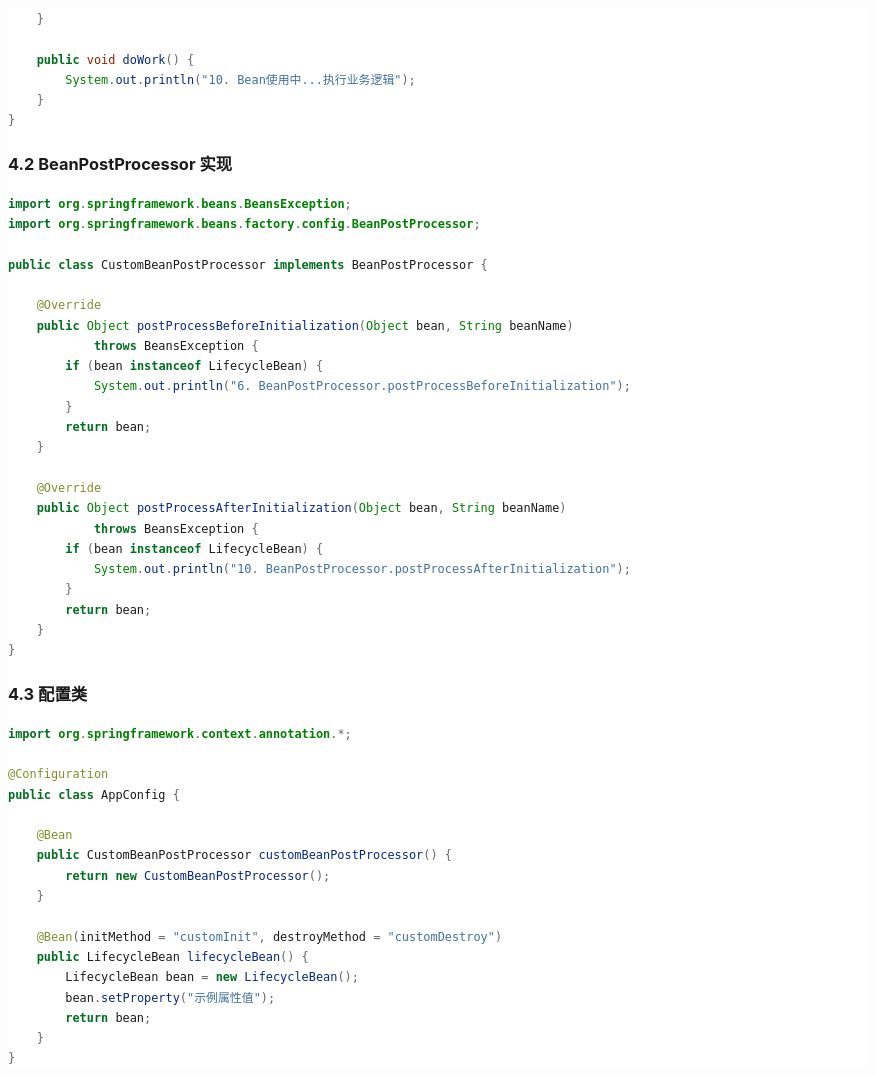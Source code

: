 ```java
    }

    public void doWork() {
        System.out.println("10. Bean使用中...执行业务逻辑");
    }
}
```

### 4.2 BeanPostProcessor 实现

```java
import org.springframework.beans.BeansException;
import org.springframework.beans.factory.config.BeanPostProcessor;

public class CustomBeanPostProcessor implements BeanPostProcessor {
    
    @Override
    public Object postProcessBeforeInitialization(Object bean, String beanName) 
            throws BeansException {
        if (bean instanceof LifecycleBean) {
            System.out.println("6. BeanPostProcessor.postProcessBeforeInitialization");
        }
        return bean;
    }
    
    @Override
    public Object postProcessAfterInitialization(Object bean, String beanName) 
            throws BeansException {
        if (bean instanceof LifecycleBean) {
            System.out.println("10. BeanPostProcessor.postProcessAfterInitialization");
        }
        return bean;
    }
}
```

### 4.3 配置类

```java
import org.springframework.context.annotation.*;

@Configuration
public class AppConfig {
    
    @Bean
    public CustomBeanPostProcessor customBeanPostProcessor() {
        return new CustomBeanPostProcessor();
    }
    
    @Bean(initMethod = "customInit", destroyMethod = "customDestroy")
    public LifecycleBean lifecycleBean() {
        LifecycleBean bean = new LifecycleBean();
        bean.setProperty("示例属性值");
        return bean;
    }
}
```
